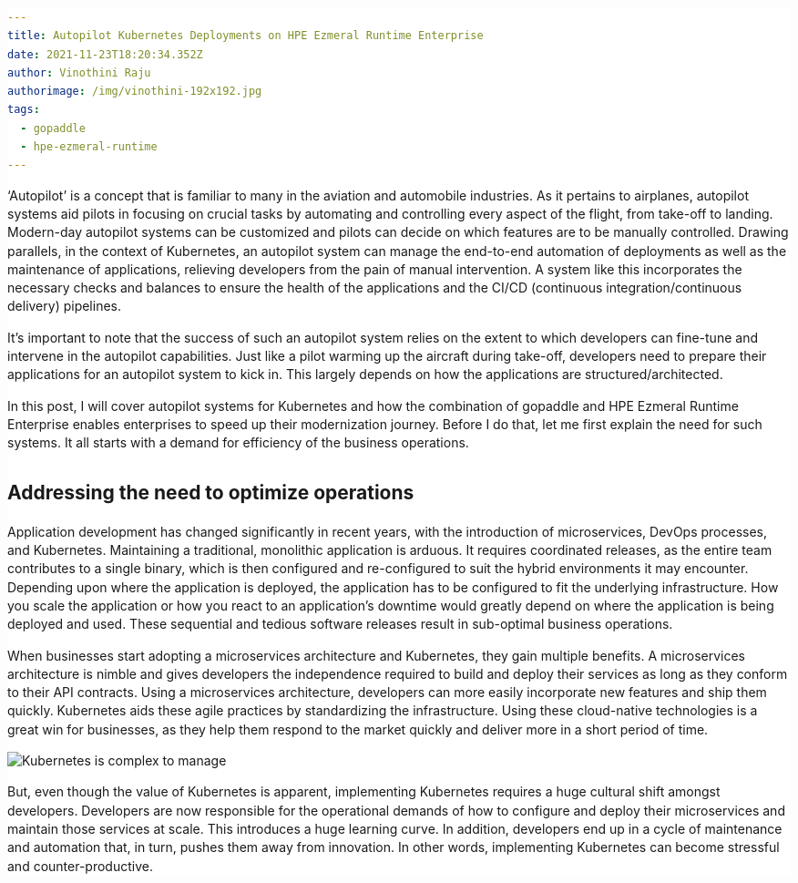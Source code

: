 ```yaml
---
title: Autopilot Kubernetes Deployments on HPE Ezmeral Runtime Enterprise
date: 2021-11-23T18:20:34.352Z
author: Vinothini Raju
authorimage: /img/vinothini-192x192.jpg
tags:
  - gopaddle
  - hpe-ezmeral-runtime
---
```

‘Autopilot’ is a concept that is familiar to many in the aviation and automobile industries. As it pertains to airplanes, autopilot systems aid pilots in focusing on crucial tasks by automating and controlling every aspect of the flight, from take-off to landing. Modern-day autopilot systems can be customized and pilots can decide on which features are to be manually controlled. Drawing parallels, in the context of Kubernetes, an autopilot system can manage the end-to-end automation of deployments as well as the maintenance of applications, relieving developers from the pain of manual intervention.  A system like this incorporates the necessary checks and balances to ensure the health of the applications and the CI/CD (continuous integration/continuous delivery) pipelines.

It’s important to note that the success of such an autopilot system relies on the extent to which developers can fine-tune and intervene in the autopilot capabilities. Just like a pilot warming up the aircraft during take-off, developers need to prepare their applications for an autopilot system to kick in. This largely depends on how the applications are structured/architected. 

In this post, I will cover autopilot systems for Kubernetes and how the combination of gopaddle and HPE Ezmeral Runtime Enterprise enables enterprises to speed up their modernization journey. Before I do that, let me first explain the need for such systems. It all starts with a demand for efficiency of the business operations.

## Addressing the need to optimize operations

Application development has changed significantly in recent years, with the introduction of microservices, DevOps processes, and Kubernetes. Maintaining a traditional, monolithic application is arduous. It requires coordinated releases, as the entire team contributes to a single binary, which is then configured and re-configured to suit the hybrid environments it may encounter. Depending upon where the application is deployed, the application has to be configured to fit the underlying infrastructure. How you scale the application or how you react to an application’s downtime would greatly depend on where the application is being deployed and used. These sequential and tedious software releases result in sub-optimal business operations.

When businesses start adopting a microservices architecture and Kubernetes, they gain multiple benefits. A microservices architecture is nimble and gives developers the independence required to build and deploy their services as long as they conform to their API contracts. Using a microservices architecture, developers can more easily incorporate new features and ship them quickly. Kubernetes aids these agile practices by standardizing the infrastructure. Using these cloud-native technologies is a great win for  businesses, as they help them respond to the market quickly and deliver more in a short period of time.

![Kubernetes is complex to manage](/img/fig1-k8s-complex-gopaddle.png "Kubernetes management requirements")

But, even though the value of Kubernetes is apparent, implementing Kubernetes requires a huge cultural shift amongst developers. Developers are now responsible for the operational demands of how to configure and deploy their microservices and maintain those services at scale. This introduces a huge learning curve. In addition, developers end up in a cycle of maintenance and automation that, in turn, pushes them away from innovation. In other words, implementing Kubernetes can become stressful and counter-productive.
